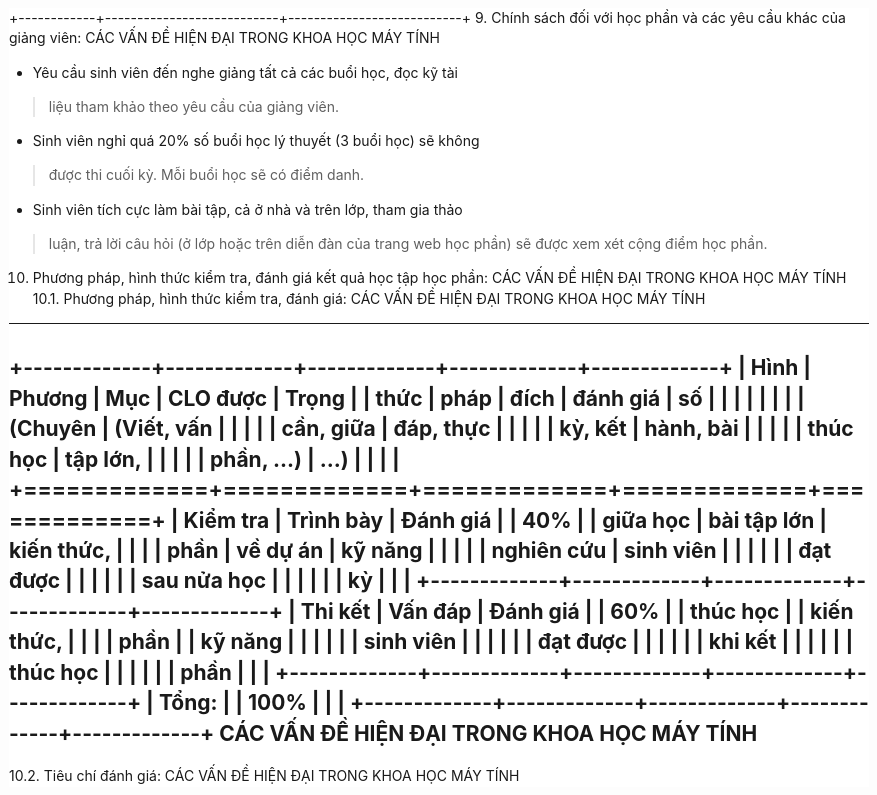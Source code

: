 +------------+---------------------------+---------------------------+
9. Chính sách đối với học phần và các yêu cầu khác của giảng viên: CÁC VẤN ĐỀ HIỆN ĐẠI TRONG KHOA HỌC MÁY TÍNH
-   Yêu cầu sinh viên đến nghe giảng tất cả các buổi học, đọc kỹ tài
> liệu tham khảo theo yêu cầu của giảng viên.
-   Sinh viên nghỉ quá 20% số buổi học lý thuyết (3 buổi học) sẽ không
> được thi cuối kỳ. Mỗi buổi học sẽ có điểm danh.
-   Sinh viên tích cực làm bài tập, cả ở nhà và trên lớp, tham gia thảo
> luận, trả lời câu hỏi (ở lớp hoặc trên diễn đàn của trang web học
> phần) sẽ được xem xét cộng điểm học phần.
10. Phương pháp, hình thức kiểm tra, đánh giá kết quả học tập học phần: CÁC VẤN ĐỀ HIỆN ĐẠI TRONG KHOA HỌC MÁY TÍNH
10.1. Phương pháp, hình thức kiểm tra, đánh giá: CÁC VẤN ĐỀ HIỆN ĐẠI TRONG KHOA HỌC MÁY TÍNH
--------------------------------------------------------------------------------------------
+-------------+-------------+-------------+-------------+-------------+
| Hình      | Phương    | Mục       | CLO được  | Trọng     |
| thức      | pháp      | đích      | đánh giá  | số        |
|             |             |             |             |             |
| (Chuyên    | (Viết, vấn |             |             |             |
| cần, giữa   | đáp, thực   |             |             |             |
| kỳ, kết     | hành, bài   |             |             |             |
| thúc học    | tập lớn,    |             |             |             |
| phần, ...) | ...)       |             |             |             |
+=============+=============+=============+=============+=============+
| Kiểm tra    | Trình bày   | Đánh giá    |             | 40%         |
| giữa học    | bài tập lớn | kiến thức,  |             |             |
| phần        | về dự án    | kỹ năng     |             |             |
|             | nghiên cứu  | sinh viên   |             |             |
|             |             | đạt được    |             |             |
|             |             | sau nửa học |             |             |
|             |             | kỳ          |             |             |
+-------------+-------------+-------------+-------------+-------------+
| Thi kết     | Vấn đáp     | Đánh giá    |             | 60%         |
| thúc học    |             | kiến thức,  |             |             |
| phần        |             | kỹ năng     |             |             |
|             |             | sinh viên   |             |             |
|             |             | đạt được    |             |             |
|             |             | khi kết     |             |             |
|             |             | thúc học    |             |             |
|             |             | phần        |             |             |
+-------------+-------------+-------------+-------------+-------------+
| Tổng:   |             | 100%    |             |             |
+-------------+-------------+-------------+-------------+-------------+
CÁC VẤN ĐỀ HIỆN ĐẠI TRONG KHOA HỌC MÁY TÍNH
-------------------------------------------
10.2. Tiêu chí đánh giá: CÁC VẤN ĐỀ HIỆN ĐẠI TRONG KHOA HỌC MÁY TÍNH